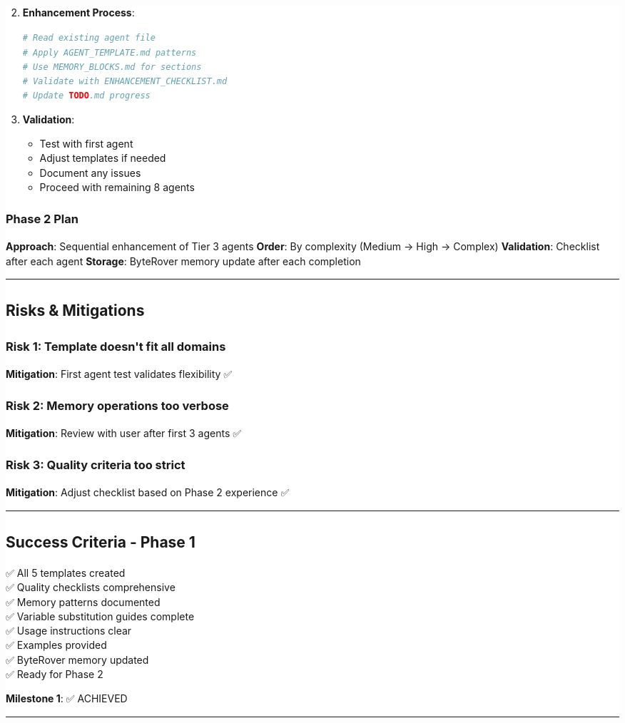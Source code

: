 2. **Enhancement Process**:
   ```bash
   # Read existing agent file
   # Apply AGENT_TEMPLATE.md patterns
   # Use MEMORY_BLOCKS.md for sections
   # Validate with ENHANCEMENT_CHECKLIST.md
   # Update TODO.md progress
   ```

3. **Validation**:
   - Test with first agent
   - Adjust templates if needed
   - Document any issues
   - Proceed with remaining 8 agents

### Phase 2 Plan

**Approach**: Sequential enhancement of Tier 3 agents
**Order**: By complexity (Medium → High → Complex)
**Validation**: Checklist after each agent
**Storage**: ByteRover memory update after each completion

---

## Risks & Mitigations

### Risk 1: Template doesn't fit all domains
**Mitigation**: First agent test validates flexibility ✅

### Risk 2: Memory operations too verbose
**Mitigation**: Review with user after first 3 agents ✅

### Risk 3: Quality criteria too strict
**Mitigation**: Adjust checklist based on Phase 2 experience ✅

---

## Success Criteria - Phase 1

✅ All 5 templates created  
✅ Quality checklists comprehensive  
✅ Memory patterns documented  
✅ Variable substitution guides complete  
✅ Usage instructions clear  
✅ Examples provided  
✅ ByteRover memory updated  
✅ Ready for Phase 2  

**Milestone 1**: ✅ ACHIEVED

---
